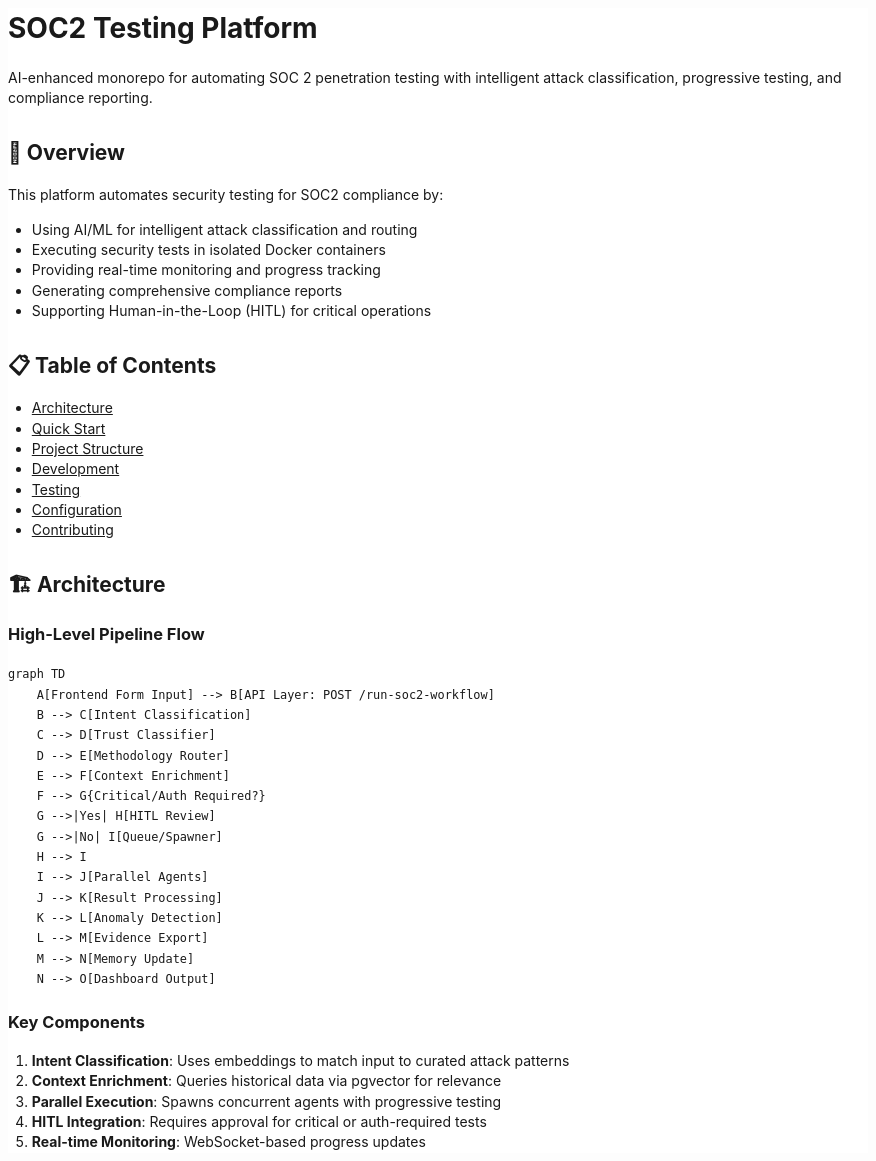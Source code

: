 # SOC2 Testing Platform

AI-enhanced monorepo for automating SOC 2 penetration testing with intelligent attack classification, progressive testing, and compliance reporting.

## 🚀 Overview

This platform automates security testing for SOC2 compliance by:
- Using AI/ML for intelligent attack classification and routing
- Executing security tests in isolated Docker containers
- Providing real-time monitoring and progress tracking
- Generating comprehensive compliance reports
- Supporting Human-in-the-Loop (HITL) for critical operations

## 📋 Table of Contents

- [Architecture](#architecture)
- [Quick Start](#quick-start)
- [Project Structure](#project-structure)
- [Development](#development)
- [Testing](#testing)
- [Configuration](#configuration)
- [Contributing](#contributing)

## 🏗️ Architecture

### High-Level Pipeline Flow

```mermaid
graph TD
    A[Frontend Form Input] --> B[API Layer: POST /run-soc2-workflow]
    B --> C[Intent Classification]
    C --> D[Trust Classifier]
    D --> E[Methodology Router]
    E --> F[Context Enrichment]
    F --> G{Critical/Auth Required?}
    G -->|Yes| H[HITL Review]
    G -->|No| I[Queue/Spawner]
    H --> I
    I --> J[Parallel Agents]
    J --> K[Result Processing]
    K --> L[Anomaly Detection]
    L --> M[Evidence Export]
    M --> N[Memory Update]
    N --> O[Dashboard Output]
```

### Key Components

1. **Intent Classification**: Uses embeddings to match input to curated attack patterns
2. **Context Enrichment**: Queries historical data via pgvector for relevance
3. **Parallel Execution**: Spawns concurrent agents with progressive testing
4. **HITL Integration**: Requires approval for critical or auth-required tests
5. **Real-time Monitoring**: WebSocket-based progress updates
